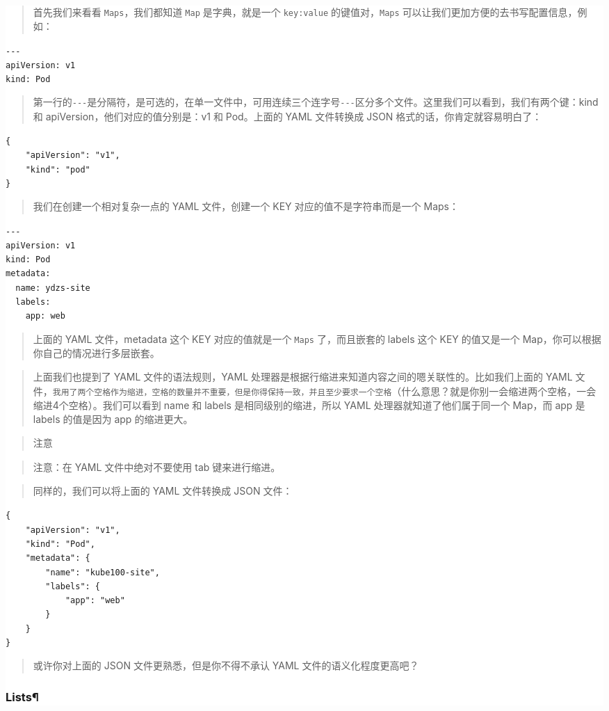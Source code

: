 > 首先我们来看看 `Maps`，我们都知道 `Map` 是字典，就是一个 `key:value` 的键值对，`Maps` 可以让我们更加方便的去书写配置信息，例如：

```
---
apiVersion: v1
kind: Pod
```

> 第一行的`---`是分隔符，是可选的，在单一文件中，可用连续三个连字号`---`区分多个文件。这里我们可以看到，我们有两个键：kind 和 apiVersion，他们对应的值分别是：v1 和 Pod。上面的 YAML 文件转换成 JSON 格式的话，你肯定就容易明白了：

```
{
    "apiVersion": "v1",
    "kind": "pod"
}
```

> 我们在创建一个相对复杂一点的 YAML 文件，创建一个 KEY 对应的值不是字符串而是一个 Maps：

```
---
apiVersion: v1
kind: Pod
metadata:
  name: ydzs-site
  labels:
    app: web
```

> 上面的 YAML 文件，metadata 这个 KEY 对应的值就是一个 `Maps` 了，而且嵌套的 labels 这个 KEY 的值又是一个 Map，你可以根据你自己的情况进行多层嵌套。

> 上面我们也提到了 YAML 文件的语法规则，YAML 处理器是根据行缩进来知道内容之间的嗯关联性的。比如我们上面的 YAML 文件，`我用了两个空格作为缩进，空格的数量并不重要，但是你得保持一致，并且至少要求一个空格`（什么意思？就是你别一会缩进两个空格，一会缩进4个空格）。我们可以看到 name 和 labels 是相同级别的缩进，所以 YAML 处理器就知道了他们属于同一个 Map，而 app 是 labels 的值是因为 app 的缩进更大。

> 注意

> 注意：在 YAML 文件中绝对不要使用 tab 键来进行缩进。

> 同样的，我们可以将上面的 YAML 文件转换成 JSON 文件：

```
{
    "apiVersion": "v1",
    "kind": "Pod",
    "metadata": {
        "name": "kube100-site",
        "labels": {
            "app": "web"
        }
    }
}
```

> 或许你对上面的 JSON 文件更熟悉，但是你不得不承认 YAML 文件的语义化程度更高吧？

### Lists¶
